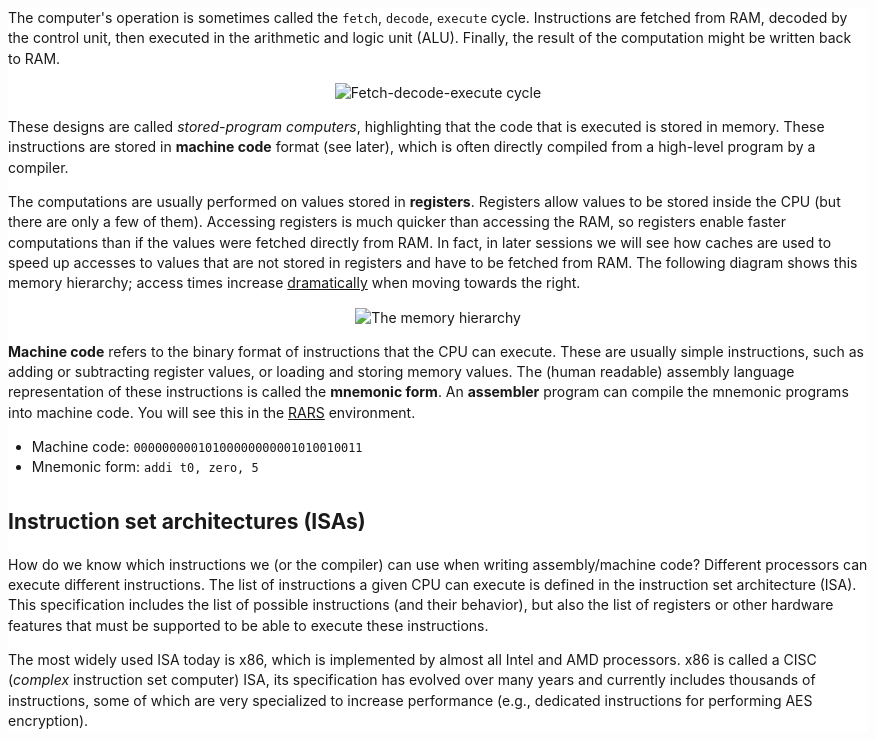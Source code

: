 The computer's operation is sometimes called the `fetch`, `decode`, `execute` cycle.
Instructions are fetched from RAM, decoded by the control unit, then executed in the
arithmetic and logic unit (ALU). Finally, the result of the computation might be written back
to RAM.

<center>
<img src="/exercises/img/fetch-decode-execute.png" alt="Fetch-decode-execute cycle" />
</center>

These designs are called *stored-program computers*, highlighting that the code that is
executed is stored in memory. These instructions are stored in **machine code** format (see later), which
is often directly compiled from a high-level program by a compiler.

The computations are usually performed on values stored in **registers**. Registers allow
values to be stored inside the CPU (but there are only a few of them). Accessing registers
is much quicker than accessing the RAM, so registers enable faster computations
than if the values were fetched directly from RAM. In fact, in later sessions we will see how caches are used
to speed up accesses to values that are not stored in registers and have to be fetched from
RAM. The following diagram shows this memory hierarchy; access times increase [dramatically](https://i.imgur.com/k0t1e.png) when moving towards the right.

<center>
<img src="/exercises/img/memory.png" alt="The memory hierarchy" />
</center>

**Machine code** refers to the binary format of instructions that the CPU can execute. These are usually
simple instructions, such as adding or subtracting register values, or loading and storing memory values.
The (human readable) assembly language representation of these instructions is called the **mnemonic form**.
An **assembler** program can compile the mnemonic programs into machine code. You will see this in the
[RARS](/tutorials/rars) environment.

- Machine code: `00000000010100000000001010010011`
- Mnemonic form: `addi t0, zero, 5`

## Instruction set architectures (ISAs)

How do we know which instructions we (or the compiler) can use when writing assembly/machine code?
Different processors can execute different instructions. The list of instructions a given CPU can
execute is defined in the instruction set architecture (ISA). This specification includes the list of
possible instructions (and their behavior), but also the list of registers or other hardware features that must be supported
to be able to execute these instructions.

The most widely used ISA today is x86, which is implemented by almost all Intel and AMD processors. x86 is called a
CISC (*complex* instruction set computer) ISA, its specification has evolved over many years and currently includes
thousands of instructions, some of which are very specialized to increase performance (e.g., dedicated
instructions for performing AES encryption).

